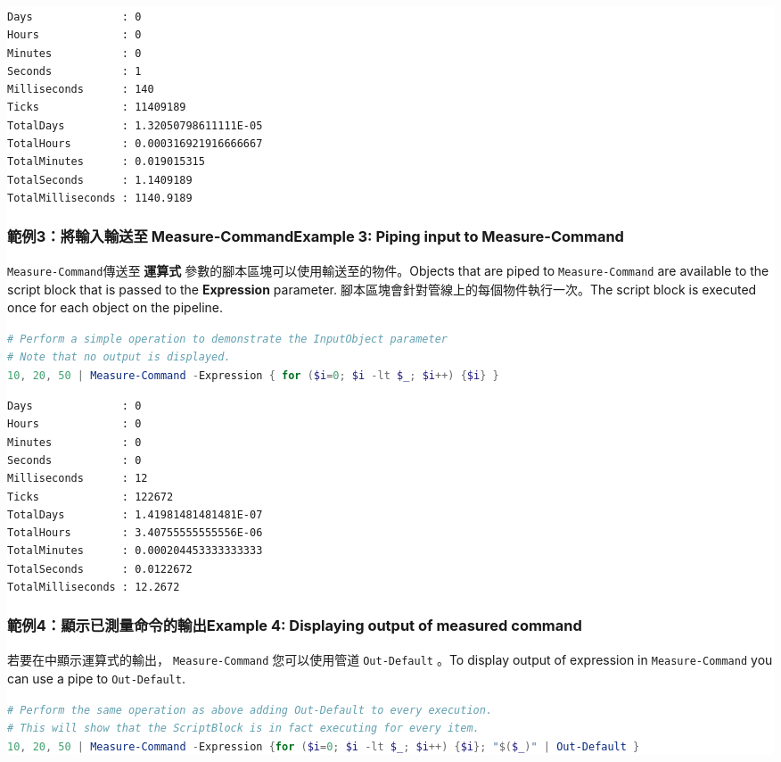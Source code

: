 ```Output
Days              : 0
Hours             : 0
Minutes           : 0
Seconds           : 1
Milliseconds      : 140
Ticks             : 11409189
TotalDays         : 1.32050798611111E-05
TotalHours        : 0.000316921916666667
TotalMinutes      : 0.019015315
TotalSeconds      : 1.1409189
TotalMilliseconds : 1140.9189
```

### <span data-ttu-id="54322-117">範例3：將輸入輸送至 Measure-Command</span><span class="sxs-lookup"><span data-stu-id="54322-117">Example 3: Piping input to Measure-Command</span></span>

<span data-ttu-id="54322-118">`Measure-Command`傳送至 **運算式** 參數的腳本區塊可以使用輸送至的物件。</span><span class="sxs-lookup"><span data-stu-id="54322-118">Objects that are piped to `Measure-Command` are available to the script block that is passed to the **Expression** parameter.</span></span> <span data-ttu-id="54322-119">腳本區塊會針對管線上的每個物件執行一次。</span><span class="sxs-lookup"><span data-stu-id="54322-119">The script block is executed once for each object on the pipeline.</span></span>

```powershell
# Perform a simple operation to demonstrate the InputObject parameter
# Note that no output is displayed.
10, 20, 50 | Measure-Command -Expression { for ($i=0; $i -lt $_; $i++) {$i} }
```

```Output
Days              : 0
Hours             : 0
Minutes           : 0
Seconds           : 0
Milliseconds      : 12
Ticks             : 122672
TotalDays         : 1.41981481481481E-07
TotalHours        : 3.40755555555556E-06
TotalMinutes      : 0.000204453333333333
TotalSeconds      : 0.0122672
TotalMilliseconds : 12.2672
```

### <span data-ttu-id="54322-120">範例4：顯示已測量命令的輸出</span><span class="sxs-lookup"><span data-stu-id="54322-120">Example 4: Displaying output of measured command</span></span>

<span data-ttu-id="54322-121">若要在中顯示運算式的輸出， `Measure-Command` 您可以使用管道 `Out-Default` 。</span><span class="sxs-lookup"><span data-stu-id="54322-121">To display output of expression in `Measure-Command` you can use a pipe to `Out-Default`.</span></span>

```powershell
# Perform the same operation as above adding Out-Default to every execution.
# This will show that the ScriptBlock is in fact executing for every item.
10, 20, 50 | Measure-Command -Expression {for ($i=0; $i -lt $_; $i++) {$i}; "$($_)" | Out-Default }
```
